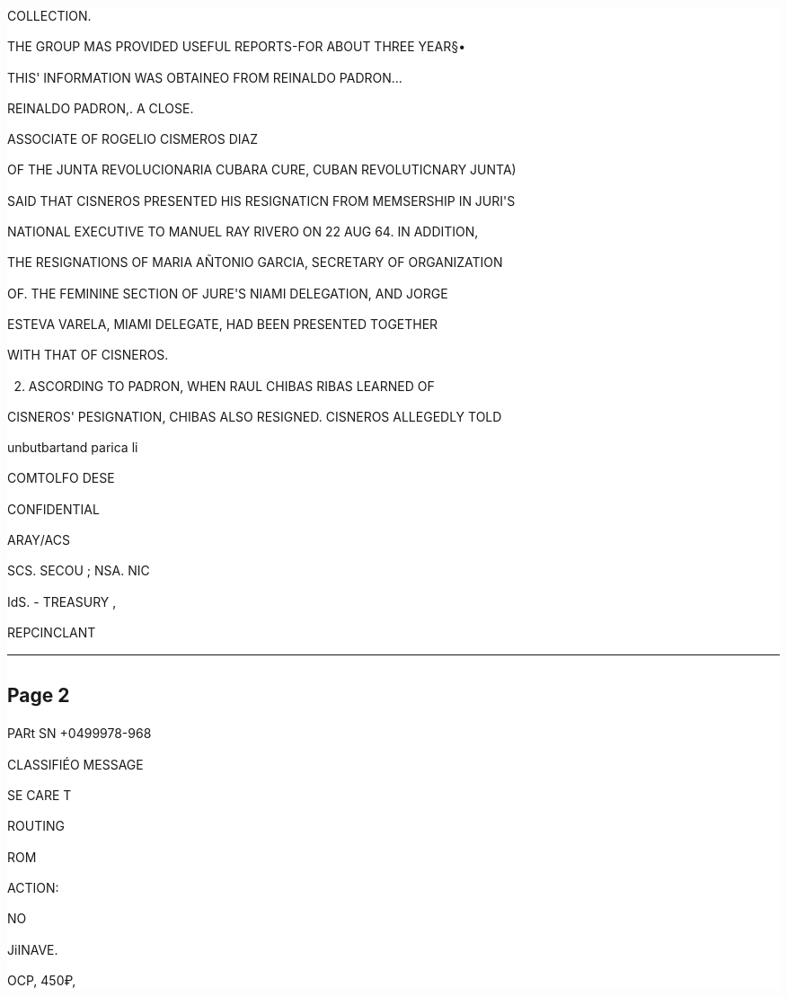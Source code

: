 COLLECTION.

THE GROUP MAS PROVIDED USEFUL REPORTS-FOR ABOUT THREE YEAR§•

THIS' INFORMATION WAS OBTAINEO FROM REINALDO PADRON...

REINALDO PADRON,. A CLOSE.

ASSOCIATE OF ROGELIO CISMEROS DIAZ

OF THE JUNTA REVOLUCIONARIA CUBARA CURE, CUBAN REVOLUTICNARY JUNTA)

SAID THAT CISNEROS PRESENTED HIS RESIGNATICN FROM MEMSERSHIP IN JURI'S

NATIONAL EXECUTIVE TO MANUEL RAY RIVERO ON 22 AUG 64. IN ADDITION,

THE RESIGNATIONS OF MARIA AÑTONIO GARCIA, SECRETARY OF ORGANIZATION

OF. THE FEMININE SECTION OF JURE'S NIAMI DELEGATION, AND JORGE

ESTEVA VARELA, MIAMI DELEGATE, HAD BEEN PRESENTED TOGETHER

WITH THAT OF CISNEROS.

2. ASCORDING TO PADRON, WHEN RAUL CHIBAS RIBAS LEARNED OF

CISNEROS' PESIGNATION, CHIBAS ALSO RESIGNED. CISNEROS ALLEGEDLY TOLD

unbutbartand parica li

COMTOLFO DESE

CONFIDENTIAL

ARAY/ACS

SCS. SECOU ; NSA. NIC

IdS. - TREASURY ,

REPCINCLANT

---

## Page 2

PARt SN +0499978-968

CLASSIFIÉO MESSAGE

SE CARE T

ROUTING

ROM

ACTION:

NO

JiINAVE.

ОСР, 450₽,
